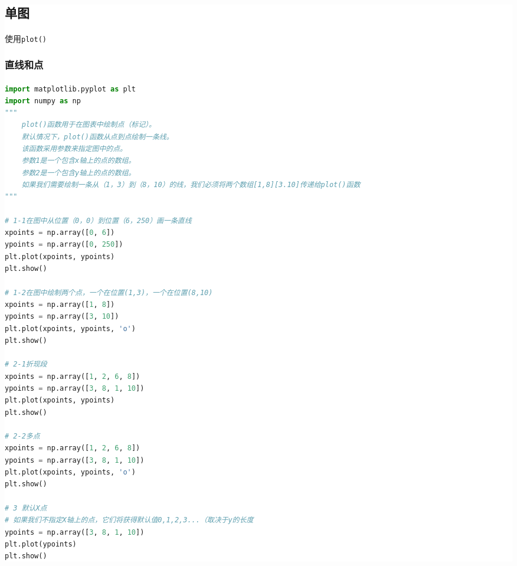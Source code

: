 

## 单图

使用`plot()`

### 直线和点


```python
import matplotlib.pyplot as plt
import numpy as np
"""
	plot()函数用于在图表中绘制点（标记）。
	默认情况下，plot()函数从点到点绘制一条线。
	该函数采用参数来指定图中的点。
	参数1是一个包含x轴上的点的数组。
	参数2是一个包含y轴上的点的数组。
	如果我们需要绘制一条从（1，3）到（8，10）的线，我们必须将两个数组[1,8][3.10]传递给plot()函数
"""

# 1-1在图中从位置（0，0）到位置（6，250）画一条直线
xpoints = np.array([0, 6])
ypoints = np.array([0, 250])
plt.plot(xpoints, ypoints)
plt.show()

# 1-2在图中绘制两个点，一个在位置(1,3)，一个在位置(8,10)
xpoints = np.array([1, 8])
ypoints = np.array([3, 10])
plt.plot(xpoints, ypoints, 'o')
plt.show()

# 2-1折现段
xpoints = np.array([1, 2, 6, 8])
ypoints = np.array([3, 8, 1, 10])
plt.plot(xpoints, ypoints)
plt.show()

# 2-2多点
xpoints = np.array([1, 2, 6, 8])
ypoints = np.array([3, 8, 1, 10])
plt.plot(xpoints, ypoints, 'o')
plt.show()

# 3 默认X点
# 如果我们不指定X轴上的点，它们将获得默认值0,1,2,3...（取决于y的长度
ypoints = np.array([3, 8, 1, 10])
plt.plot(ypoints)
plt.show()
```

